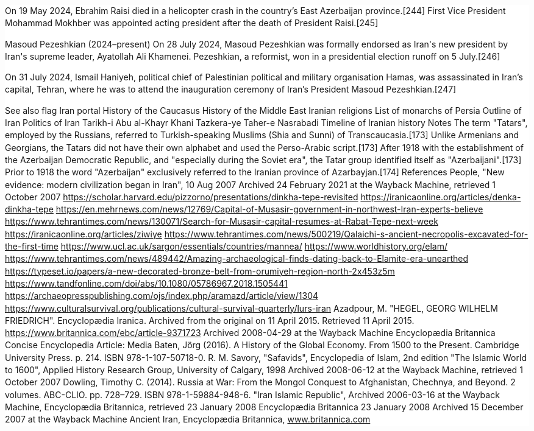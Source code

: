On 19 May 2024, Ebrahim Raisi died in a helicopter crash in the country’s East Azerbaijan province.[244] First Vice President Mohammad Mokhber was appointed acting president after the death of President Raisi.[245]

Masoud Pezeshkian (2024–present)
On 28 July 2024, Masoud Pezeshkian was formally endorsed as Iran's new president by Iran's supreme leader, Ayatollah Ali Khamenei. Pezeshkian, a reformist, won in a presidential election runoff on 5 July.[246]

On 31 July 2024, Ismail Haniyeh, political chief of Palestinian political and military organisation Hamas, was assassinated in Iran’s capital, Tehran, where he was to attend the inauguration ceremony of Iran’s President Masoud Pezeshkian.[247]

See also
flag	Iran portal
History of the Caucasus
History of the Middle East
Iranian religions
List of monarchs of Persia
Outline of Iran
Politics of Iran
Tarikh-i Abu al-Khayr Khani
Tazkera-ye Taher-e Nasrabadi
Timeline of Iranian history
Notes
 The term "Tatars", employed by the Russians, referred to Turkish-speaking Muslims (Shia and Sunni) of Transcaucasia.[173] Unlike Armenians and Georgians, the Tatars did not have their own alphabet and used the Perso-Arabic script.[173] After 1918 with the establishment of the Azerbaijan Democratic Republic, and "especially during the Soviet era", the Tatar group identified itself as "Azerbaijani".[173] Prior to 1918 the word "Azerbaijan" exclusively referred to the Iranian province of Azarbayjan.[174]
References
 People, "New evidence: modern civilization began in Iran", 10 Aug 2007 Archived 24 February 2021 at the Wayback Machine, retrieved 1 October 2007
 https://scholar.harvard.edu/pizzorno/presentations/dinkha-tepe-revisited
 https://iranicaonline.org/articles/denka-dinkha-tepe
 https://en.mehrnews.com/news/12769/Capital-of-Musasir-government-in-northwest-Iran-experts-believe
 https://www.tehrantimes.com/news/130071/Search-for-Musasir-capital-resumes-at-Rabat-Tepe-next-week
 https://iranicaonline.org/articles/ziwiye
 https://www.tehrantimes.com/news/500219/Qalaichi-s-ancient-necropolis-excavated-for-the-first-time
 https://www.ucl.ac.uk/sargon/essentials/countries/mannea/
 https://www.worldhistory.org/elam/
 https://www.tehrantimes.com/news/489442/Amazing-archaeological-finds-dating-back-to-Elamite-era-unearthed
 https://typeset.io/papers/a-new-decorated-bronze-belt-from-orumiyeh-region-north-2x453z5m
 https://www.tandfonline.com/doi/abs/10.1080/05786967.2018.1505441
 https://archaeopresspublishing.com/ojs/index.php/aramazd/article/view/1304
 https://www.culturalsurvival.org/publications/cultural-survival-quarterly/lurs-iran
 Azadpour, M. "HEGEL, GEORG WILHELM FRIEDRICH". Encyclopædia Iranica. Archived from the original on 11 April 2015. Retrieved 11 April 2015.
 https://www.britannica.com/ebc/article-9371723 Archived 2008-04-29 at the Wayback Machine Encyclopædia Britannica Concise Encyclopedia Article: Media
 Baten, Jörg (2016). A History of the Global Economy. From 1500 to the Present. Cambridge University Press. p. 214. ISBN 978-1-107-50718-0.
 R. M. Savory, "Safavids", Encyclopedia of Islam, 2nd edition
 "The Islamic World to 1600", Applied History Research Group, University of Calgary, 1998 Archived 2008-06-12 at the Wayback Machine, retrieved 1 October 2007
 Dowling, Timothy C. (2014). Russia at War: From the Mongol Conquest to Afghanistan, Chechnya, and Beyond. 2 volumes. ABC-CLIO. pp. 728–729. ISBN 978-1-59884-948-6.
 "Iran Islamic Republic", Archived 2006-03-16 at the Wayback Machine, Encyclopædia Britannica, retrieved 23 January 2008
 Encyclopædia Britannica 23 January 2008 Archived 15 December 2007 at the Wayback Machine
 Ancient Iran, Encyclopædia Britannica, www.britannica.com